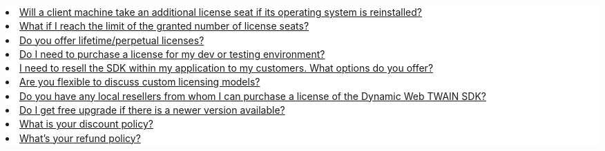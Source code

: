 <li><a href="{{site.faq}}seat-taken-if-os-reinstalled.html">Will a client machine take an additional license seat if its operating system is reinstalled?</a></li>

<li><a href="{{site.faq}}license-limit-reached.html">What if I reach the limit of the granted number of license seats?</a></li>

<li><a href="{{site.faq}}offer-perpetual-license.html">Do you offer lifetime/perpetual licenses?</a></li>

<li><a href="{{site.faq}}purchase-dev-or-test-license.html">Do I need to purchase a license for my dev or testing environment?</a></li>

<li><a href="{{site.faq}}resell-sdk.html">I need to resell the SDK within my application to my customers. What options do you offer?</a></li>

<li><a href="{{site.faq}}flexible-to-custom-license.html">Are you flexible to discuss custom licensing models?</a></li>

<li><a href="{{site.faq}}local-resellers.html">Do you have any local resellers from whom I can purchase a license of the Dynamic Web TWAIN SDK?</a></li>

<li><a href="{{site.faq}}free-upgrade.html">Do I get free upgrade if there is a newer version available?</a></li>

<li><a href="{{site.faq}}discount-policy.html">What is your discount policy?</a></li>

<li><a href="{{site.faq}}refund-policy.html">What’s your refund policy?</a></li>
</ol>
